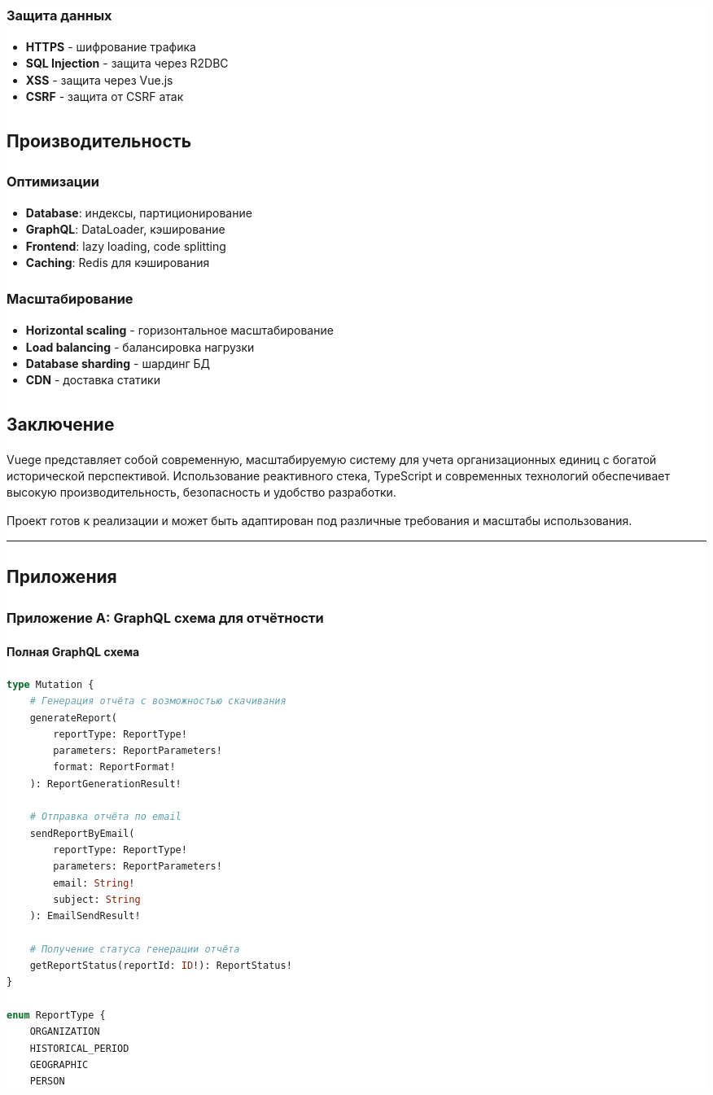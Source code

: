 ### Защита данных
- **HTTPS** - шифрование трафика
- **SQL Injection** - защита через R2DBC
- **XSS** - защита через Vue.js
- **CSRF** - защита от CSRF атак

## Производительность

### Оптимизации
- **Database**: индексы, партиционирование
- **GraphQL**: DataLoader, кэширование
- **Frontend**: lazy loading, code splitting
- **Caching**: Redis для кэширования

### Масштабирование
- **Horizontal scaling** - горизонтальное масштабирование
- **Load balancing** - балансировка нагрузки
- **Database sharding** - шардинг БД
- **CDN** - доставка статики

## Заключение

Vuege представляет собой современную, масштабируемую систему для учета организационных единиц с богатой исторической перспективой. Использование реактивного стека, TypeScript и современных технологий обеспечивает высокую производительность, безопасность и удобство разработки.

Проект готов к реализации и может быть адаптирован под различные требования и масштабы использования.

---

## Приложения

### Приложение A: GraphQL схема для отчётности

#### Полная GraphQL схема
```graphql
type Mutation {
    # Генерация отчёта с возможностью скачивания
    generateReport(
        reportType: ReportType!
        parameters: ReportParameters!
        format: ReportFormat!
    ): ReportGenerationResult!
    
    # Отправка отчёта по email
    sendReportByEmail(
        reportType: ReportType!
        parameters: ReportParameters!
        email: String!
        subject: String
    ): EmailSendResult!
    
    # Получение статуса генерации отчёта
    getReportStatus(reportId: ID!): ReportStatus!
}

enum ReportType {
    ORGANIZATION
    HISTORICAL_PERIOD
    GEOGRAPHIC
    PERSON
```